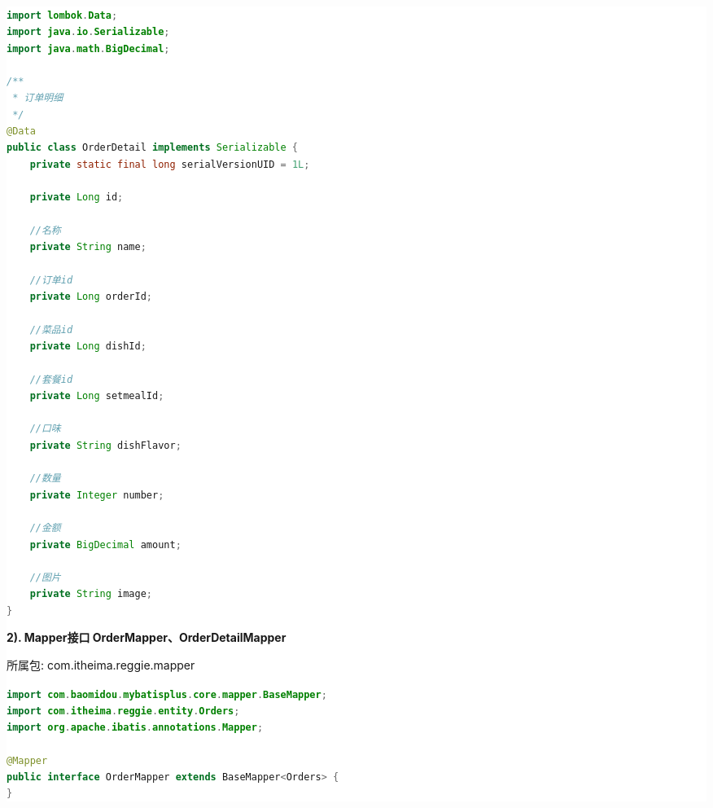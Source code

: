 

```java
import lombok.Data;
import java.io.Serializable;
import java.math.BigDecimal;

/**
 * 订单明细
 */
@Data
public class OrderDetail implements Serializable {
    private static final long serialVersionUID = 1L;

    private Long id;

    //名称
    private String name;

    //订单id
    private Long orderId;

    //菜品id
    private Long dishId;

    //套餐id
    private Long setmealId;

    //口味
    private String dishFlavor;

    //数量
    private Integer number;

    //金额
    private BigDecimal amount;

    //图片
    private String image;
}
```



**2). Mapper接口 OrderMapper、OrderDetailMapper**

所属包: com.itheima.reggie.mapper

```java
import com.baomidou.mybatisplus.core.mapper.BaseMapper;
import com.itheima.reggie.entity.Orders;
import org.apache.ibatis.annotations.Mapper;

@Mapper
public interface OrderMapper extends BaseMapper<Orders> {
}
```
